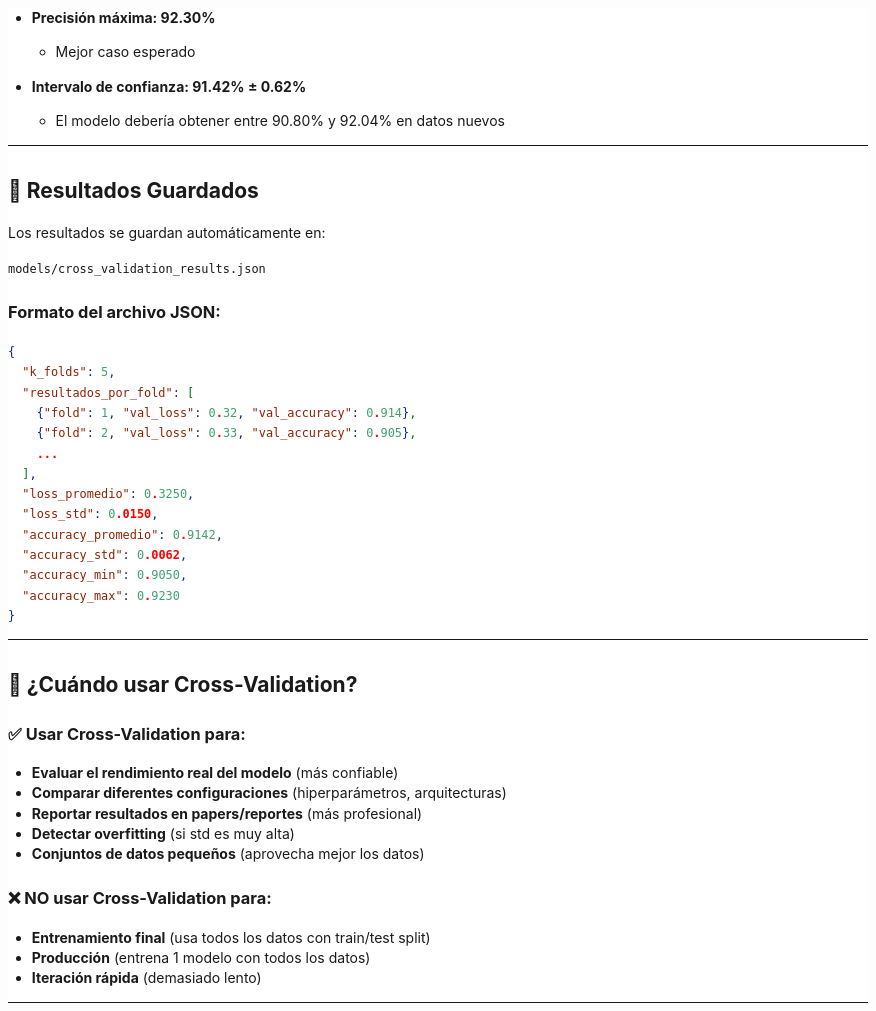 - **Precisión máxima: 92.30%**
  - Mejor caso esperado

- **Intervalo de confianza: 91.42% ± 0.62%**
  - El modelo debería obtener entre 90.80% y 92.04% en datos nuevos

---

## 📁 Resultados Guardados

Los resultados se guardan automáticamente en:
```
models/cross_validation_results.json
```

### Formato del archivo JSON:

```json
{
  "k_folds": 5,
  "resultados_por_fold": [
    {"fold": 1, "val_loss": 0.32, "val_accuracy": 0.914},
    {"fold": 2, "val_loss": 0.33, "val_accuracy": 0.905},
    ...
  ],
  "loss_promedio": 0.3250,
  "loss_std": 0.0150,
  "accuracy_promedio": 0.9142,
  "accuracy_std": 0.0062,
  "accuracy_min": 0.9050,
  "accuracy_max": 0.9230
}
```

---

## 🎯 ¿Cuándo usar Cross-Validation?

### ✅ Usar Cross-Validation para:

- **Evaluar el rendimiento real del modelo** (más confiable)
- **Comparar diferentes configuraciones** (hiperparámetros, arquitecturas)
- **Reportar resultados en papers/reportes** (más profesional)
- **Detectar overfitting** (si std es muy alta)
- **Conjuntos de datos pequeños** (aprovecha mejor los datos)

### ❌ NO usar Cross-Validation para:

- **Entrenamiento final** (usa todos los datos con train/test split)
- **Producción** (entrena 1 modelo con todos los datos)
- **Iteración rápida** (demasiado lento)

---
